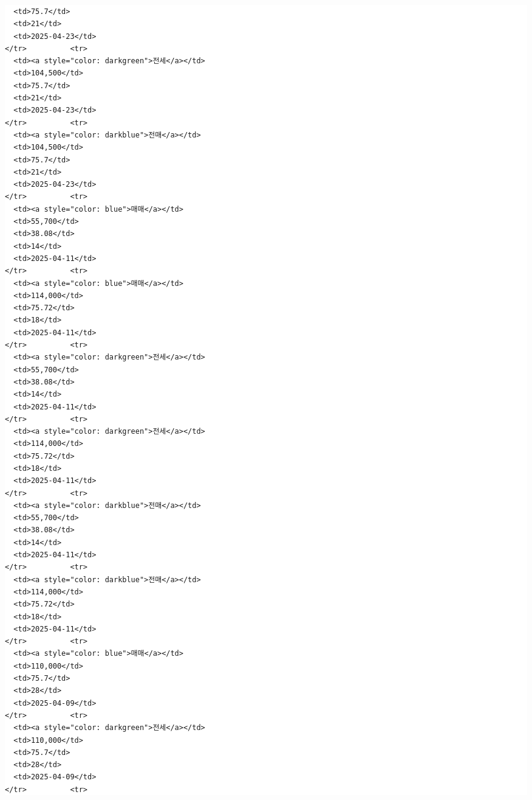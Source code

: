       <td>75.7</td>
      <td>21</td>
      <td>2025-04-23</td>
    </tr>          <tr>
      <td><a style="color: darkgreen">전세</a></td>
      <td>104,500</td>
      <td>75.7</td>
      <td>21</td>
      <td>2025-04-23</td>
    </tr>          <tr>
      <td><a style="color: darkblue">전매</a></td>
      <td>104,500</td>
      <td>75.7</td>
      <td>21</td>
      <td>2025-04-23</td>
    </tr>          <tr>
      <td><a style="color: blue">매매</a></td>
      <td>55,700</td>
      <td>38.08</td>
      <td>14</td>
      <td>2025-04-11</td>
    </tr>          <tr>
      <td><a style="color: blue">매매</a></td>
      <td>114,000</td>
      <td>75.72</td>
      <td>18</td>
      <td>2025-04-11</td>
    </tr>          <tr>
      <td><a style="color: darkgreen">전세</a></td>
      <td>55,700</td>
      <td>38.08</td>
      <td>14</td>
      <td>2025-04-11</td>
    </tr>          <tr>
      <td><a style="color: darkgreen">전세</a></td>
      <td>114,000</td>
      <td>75.72</td>
      <td>18</td>
      <td>2025-04-11</td>
    </tr>          <tr>
      <td><a style="color: darkblue">전매</a></td>
      <td>55,700</td>
      <td>38.08</td>
      <td>14</td>
      <td>2025-04-11</td>
    </tr>          <tr>
      <td><a style="color: darkblue">전매</a></td>
      <td>114,000</td>
      <td>75.72</td>
      <td>18</td>
      <td>2025-04-11</td>
    </tr>          <tr>
      <td><a style="color: blue">매매</a></td>
      <td>110,000</td>
      <td>75.7</td>
      <td>28</td>
      <td>2025-04-09</td>
    </tr>          <tr>
      <td><a style="color: darkgreen">전세</a></td>
      <td>110,000</td>
      <td>75.7</td>
      <td>28</td>
      <td>2025-04-09</td>
    </tr>          <tr>